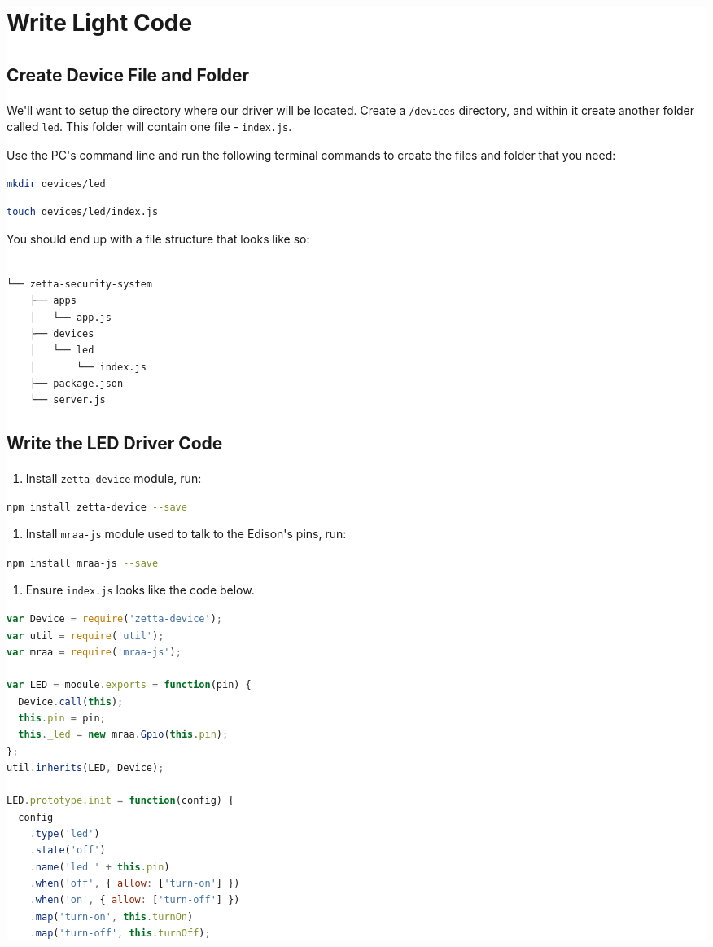 # Write Light Code

## Create Device File and Folder

We'll want to setup the directory where our driver will be located. Create a `/devices` directory, and within it create another folder called `led`. This folder will contain one file - `index.js`.

Use the PC's command line and run the following terminal commands to create the files and folder that you need:

```bash
mkdir devices/led
```

```bash
touch devices/led/index.js
```

You should end up with a file structure that looks like so:

<pre><code class="bash-noln">
└── zetta-security-system
    ├── apps
    │   └── app.js
    ├── devices
    │   └── led
    │       └── index.js
    ├── package.json
    └── server.js
</code></pre>

## Write the LED Driver Code

1. Install `zetta-device` module, run:

```bash
npm install zetta-device --save
```

1. Install `mraa-js` module used to talk to the Edison's pins, run:

```bash
npm install mraa-js --save
```

1. Ensure `index.js` looks like the code below.

```javascript
var Device = require('zetta-device');
var util = require('util');
var mraa = require('mraa-js');

var LED = module.exports = function(pin) {
  Device.call(this);
  this.pin = pin;
  this._led = new mraa.Gpio(this.pin);
};
util.inherits(LED, Device);

LED.prototype.init = function(config) {
  config
    .type('led')
    .state('off')
    .name('led ' + this.pin)
    .when('off', { allow: ['turn-on'] })
    .when('on', { allow: ['turn-off'] })
    .map('turn-on', this.turnOn)
    .map('turn-off', this.turnOff);
```